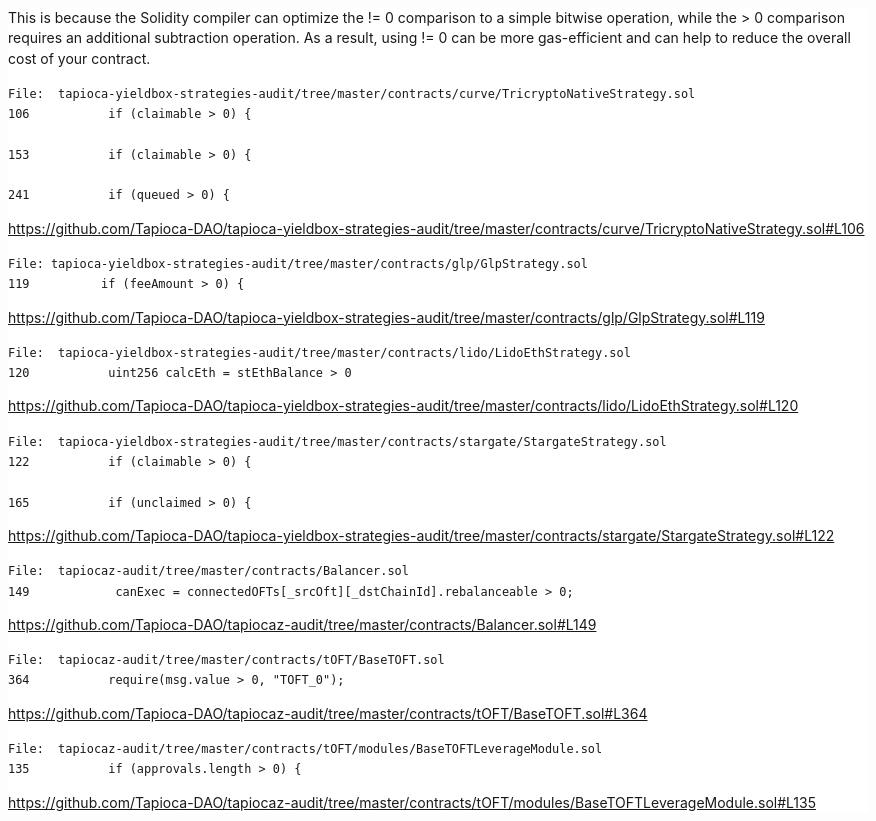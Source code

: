 This is because the Solidity compiler can optimize the != 0 comparison to a simple bitwise operation,
 while the > 0 comparison requires an additional subtraction operation.
  As a result, using != 0 can be more gas-efficient and can help to reduce the overall cost of your contract.

```solidity
File:  tapioca-yieldbox-strategies-audit/tree/master/contracts/curve/TricryptoNativeStrategy.sol
106           if (claimable > 0) {

153           if (claimable > 0) {

241           if (queued > 0) {
```
https://github.com/Tapioca-DAO/tapioca-yieldbox-strategies-audit/tree/master/contracts/curve/TricryptoNativeStrategy.sol#L106

```solidity
File: tapioca-yieldbox-strategies-audit/tree/master/contracts/glp/GlpStrategy.sol
119          if (feeAmount > 0) {
```
https://github.com/Tapioca-DAO/tapioca-yieldbox-strategies-audit/tree/master/contracts/glp/GlpStrategy.sol#L119


```solidity
File:  tapioca-yieldbox-strategies-audit/tree/master/contracts/lido/LidoEthStrategy.sol
120           uint256 calcEth = stEthBalance > 0
```
https://github.com/Tapioca-DAO/tapioca-yieldbox-strategies-audit/tree/master/contracts/lido/LidoEthStrategy.sol#L120


```solidity
File:  tapioca-yieldbox-strategies-audit/tree/master/contracts/stargate/StargateStrategy.sol
122           if (claimable > 0) {

165           if (unclaimed > 0) {
```
https://github.com/Tapioca-DAO/tapioca-yieldbox-strategies-audit/tree/master/contracts/stargate/StargateStrategy.sol#L122


```solidity
File:  tapiocaz-audit/tree/master/contracts/Balancer.sol
149            canExec = connectedOFTs[_srcOft][_dstChainId].rebalanceable > 0;
```
https://github.com/Tapioca-DAO/tapiocaz-audit/tree/master/contracts/Balancer.sol#L149

```solidity
File:  tapiocaz-audit/tree/master/contracts/tOFT/BaseTOFT.sol
364           require(msg.value > 0, "TOFT_0");
```
https://github.com/Tapioca-DAO/tapiocaz-audit/tree/master/contracts/tOFT/BaseTOFT.sol#L364

```solidity
File:  tapiocaz-audit/tree/master/contracts/tOFT/modules/BaseTOFTLeverageModule.sol
135           if (approvals.length > 0) {
```
https://github.com/Tapioca-DAO/tapiocaz-audit/tree/master/contracts/tOFT/modules/BaseTOFTLeverageModule.sol#L135
